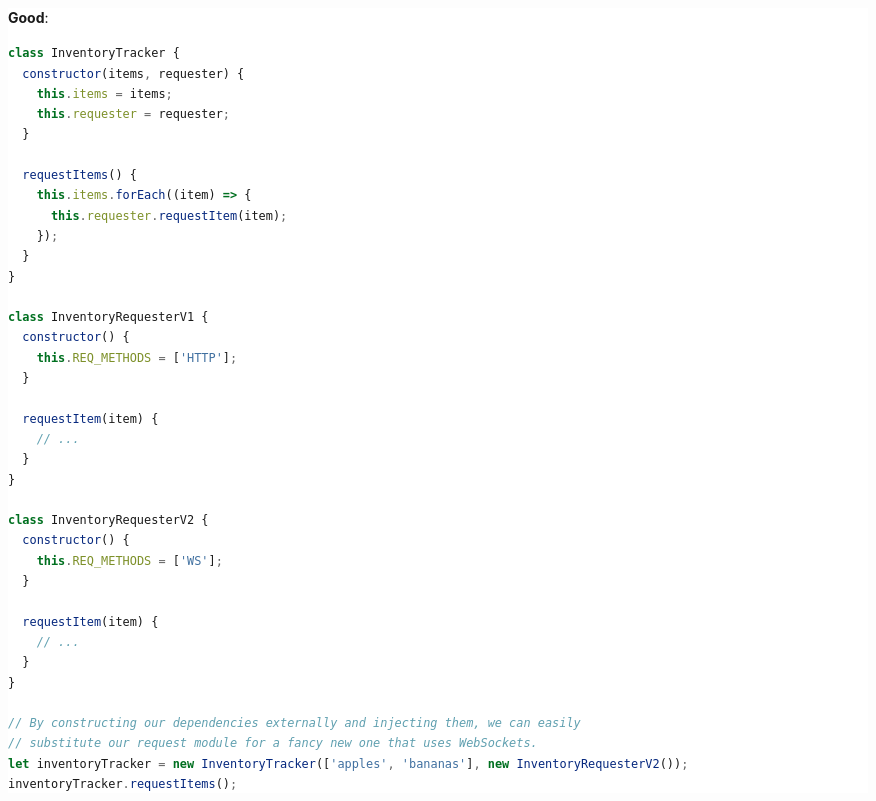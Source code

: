 **Good**:

```js
class InventoryTracker {
  constructor(items, requester) {
    this.items = items;
    this.requester = requester;
  }

  requestItems() {
    this.items.forEach((item) => {
      this.requester.requestItem(item);
    });
  }
}

class InventoryRequesterV1 {
  constructor() {
    this.REQ_METHODS = ['HTTP'];
  }

  requestItem(item) {
    // ...
  }
}

class InventoryRequesterV2 {
  constructor() {
    this.REQ_METHODS = ['WS'];
  }

  requestItem(item) {
    // ...
  }
}

// By constructing our dependencies externally and injecting them, we can easily
// substitute our request module for a fancy new one that uses WebSockets.
let inventoryTracker = new InventoryTracker(['apples', 'bananas'], new InventoryRequesterV2());
inventoryTracker.requestItems();
```
